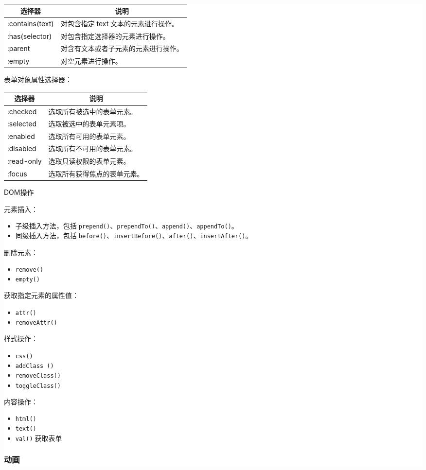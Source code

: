 | 选择器          | 说明                                 |
| --------------- | ------------------------------------ |
| :contains(text) | 对包含指定 text 文本的元素进行操作。 |
| :has(selector)  | 对包含指定选择器的元素进行操作。     |
| :parent         | 对含有文本或者子元素的元素进行操作。 |
| :empty          | 对空元素进行操作。                   |

表单对象属性选择器：

| 选择器     | 说明                         |
| ---------- | ---------------------------- |
| :checked   | 选取所有被选中的表单元素。   |
| :selected  | 选取被选中的表单元素项。     |
| :enabled   | 选取所有可用的表单元素。     |
| :disabled  | 选取所有不可用的表单元素。   |
| :read-only | 选取只读权限的表单元素。     |
| :focus     | 选取所有获得焦点的表单元素。 |

DOM操作

元素插入：

- 子级插入方法，包括 `prepend()`、`prependTo()`、`append()`、`appendTo()`。
- 同级插入方法，包括 `before()`、`insertBefore()`、`after()`、`insertAfter()`。

删除元素：

- `remove()`
- `empty()`

获取指定元素的属性值：

- `attr()`
- `removeAttr()`

样式操作：

- `css()`
- `addClass ()`
- `removeClass()`
- `toggleClass()`

内容操作：

- `html()`
- `text()`
- `val()`  获取表单

### 动画
